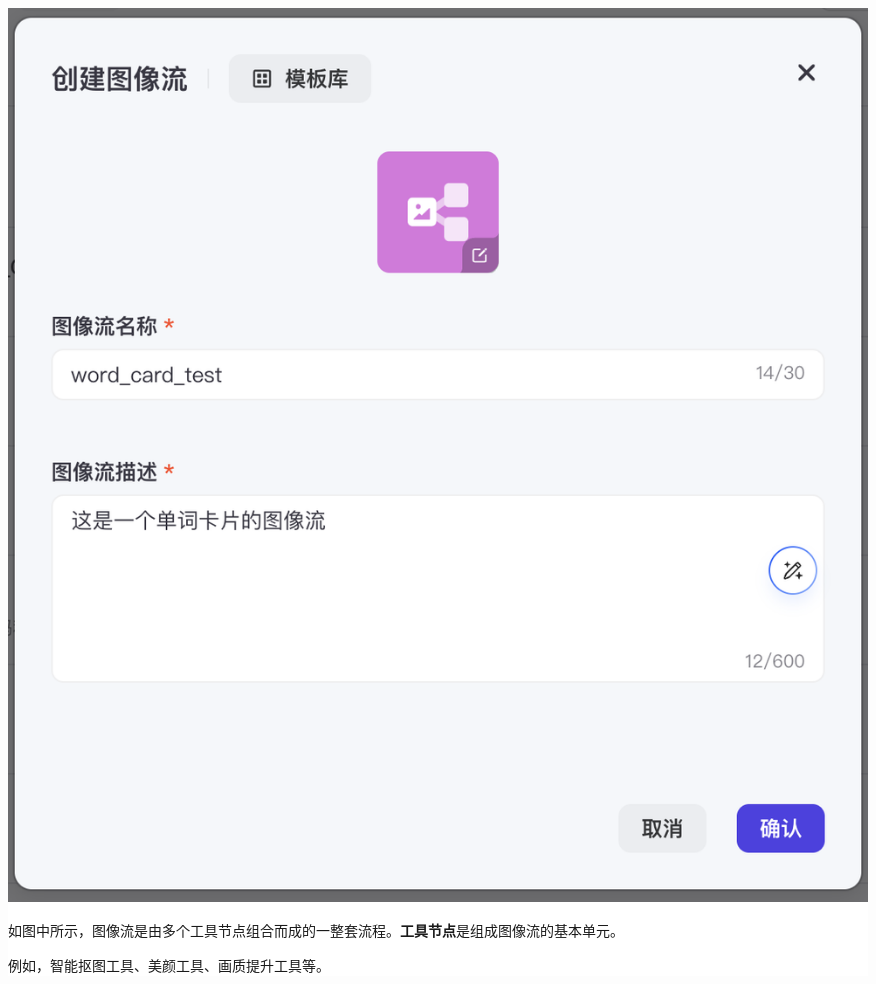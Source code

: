 ![](static/HPi9b0e9eohVo8x2GgQcHEPqn2d.png)

如图中所示，图像流是由多个工具节点组合而成的一整套流程。**工具节点**是组成图像流的基本单元。

例如，智能抠图工具、美颜工具、画质提升工具等。
